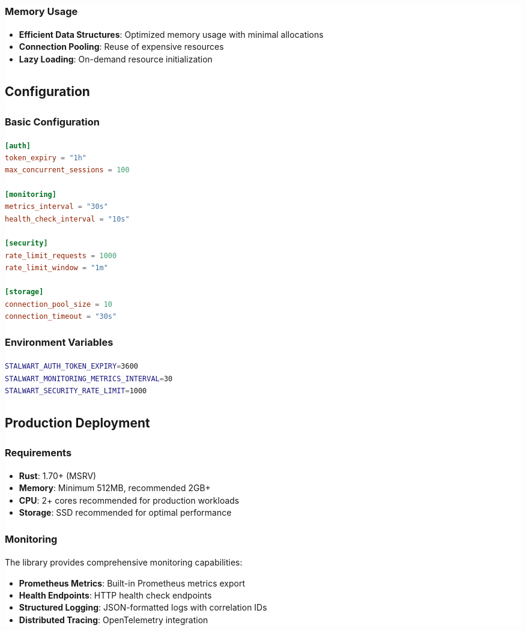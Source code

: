 ### Memory Usage

- **Efficient Data Structures**: Optimized memory usage with minimal allocations
- **Connection Pooling**: Reuse of expensive resources
- **Lazy Loading**: On-demand resource initialization

## Configuration

### Basic Configuration

```toml
[auth]
token_expiry = "1h"
max_concurrent_sessions = 100

[monitoring]
metrics_interval = "30s"
health_check_interval = "10s"

[security]
rate_limit_requests = 1000
rate_limit_window = "1m"

[storage]
connection_pool_size = 10
connection_timeout = "30s"
```

### Environment Variables

```bash
STALWART_AUTH_TOKEN_EXPIRY=3600
STALWART_MONITORING_METRICS_INTERVAL=30
STALWART_SECURITY_RATE_LIMIT=1000
```

## Production Deployment

### Requirements

- **Rust**: 1.70+ (MSRV)
- **Memory**: Minimum 512MB, recommended 2GB+
- **CPU**: 2+ cores recommended for production workloads
- **Storage**: SSD recommended for optimal performance

### Monitoring

The library provides comprehensive monitoring capabilities:

- **Prometheus Metrics**: Built-in Prometheus metrics export
- **Health Endpoints**: HTTP health check endpoints
- **Structured Logging**: JSON-formatted logs with correlation IDs
- **Distributed Tracing**: OpenTelemetry integration
